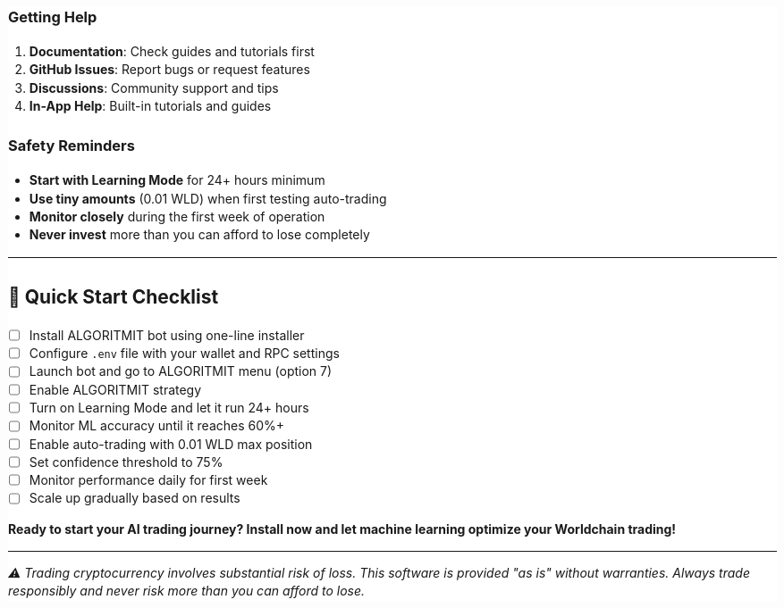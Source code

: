 ### Getting Help
1. **Documentation**: Check guides and tutorials first
2. **GitHub Issues**: Report bugs or request features
3. **Discussions**: Community support and tips
4. **In-App Help**: Built-in tutorials and guides

### Safety Reminders
- **Start with Learning Mode** for 24+ hours minimum
- **Use tiny amounts** (0.01 WLD) when first testing auto-trading
- **Monitor closely** during the first week of operation
- **Never invest** more than you can afford to lose completely

---

## 🚀 Quick Start Checklist

- [ ] Install ALGORITMIT bot using one-line installer
- [ ] Configure `.env` file with your wallet and RPC settings
- [ ] Launch bot and go to ALGORITMIT menu (option 7)
- [ ] Enable ALGORITMIT strategy
- [ ] Turn on Learning Mode and let it run 24+ hours
- [ ] Monitor ML accuracy until it reaches 60%+
- [ ] Enable auto-trading with 0.01 WLD max position
- [ ] Set confidence threshold to 75%
- [ ] Monitor performance daily for first week
- [ ] Scale up gradually based on results

**Ready to start your AI trading journey? Install now and let machine learning optimize your Worldchain trading!**

---

*⚠️ Trading cryptocurrency involves substantial risk of loss. This software is provided "as is" without warranties. Always trade responsibly and never risk more than you can afford to lose.*
